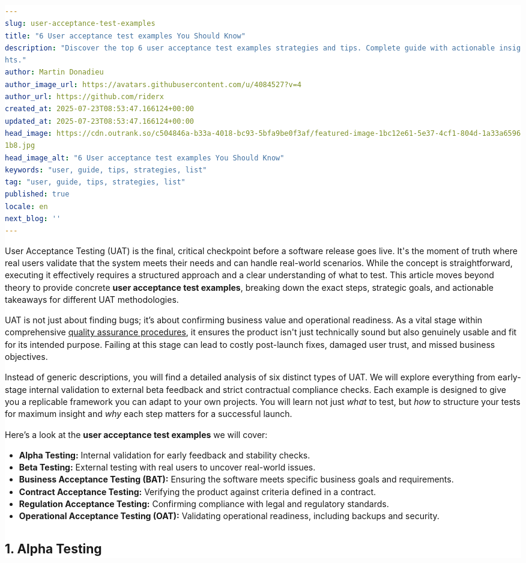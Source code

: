 ```yaml
---
slug: user-acceptance-test-examples
title: "6 User acceptance test examples You Should Know"
description: "Discover the top 6 user acceptance test examples strategies and tips. Complete guide with actionable insights."
author: Martin Donadieu
author_image_url: https://avatars.githubusercontent.com/u/4084527?v=4
author_url: https://github.com/riderx
created_at: 2025-07-23T08:53:47.166124+00:00
updated_at: 2025-07-23T08:53:47.166124+00:00
head_image: https://cdn.outrank.so/c504846a-b33a-4018-bc93-5bfa9be0f3af/featured-image-1bc12e61-5e37-4cf1-804d-1a33a65961b8.jpg
head_image_alt: "6 User acceptance test examples You Should Know"
keywords: "user, guide, tips, strategies, list"
tag: "user, guide, tips, strategies, list"
published: true
locale: en
next_blog: ''
---
```

User Acceptance Testing (UAT) is the final, critical checkpoint before a software release goes live. It's the moment of truth where real users validate that the system meets their needs and can handle real-world scenarios. While the concept is straightforward, executing it effectively requires a structured approach and a clear understanding of what to test. This article moves beyond theory to provide concrete **user acceptance test examples**, breaking down the exact steps, strategic goals, and actionable takeaways for different UAT methodologies.

UAT is not just about finding bugs; it’s about confirming business value and operational readiness. As a vital stage within comprehensive [quality assurance procedures](https://blog.screendesk.io/quality-assurance-procedures/), it ensures the product isn't just technically sound but also genuinely usable and fit for its intended purpose. Failing at this stage can lead to costly post-launch fixes, damaged user trust, and missed business objectives.

Instead of generic descriptions, you will find a detailed analysis of six distinct types of UAT. We will explore everything from early-stage internal validation to external beta feedback and strict contractual compliance checks. Each example is designed to give you a replicable framework you can adapt to your own projects. You will learn not just *what* to test, but *how* to structure your tests for maximum insight and *why* each step matters for a successful launch.

Here’s a look at the **user acceptance test examples** we will cover:

*   **Alpha Testing:** Internal validation for early feedback and stability checks.
*   **Beta Testing:** External testing with real users to uncover real-world issues.
*   **Business Acceptance Testing (BAT):** Ensuring the software meets specific business goals and requirements.
*   **Contract Acceptance Testing:** Verifying the product against criteria defined in a contract.
*   **Regulation Acceptance Testing:** Confirming compliance with legal and regulatory standards.
*   **Operational Acceptance Testing (OAT):** Validating operational readiness, including backups and security.

## 1. Alpha Testing
